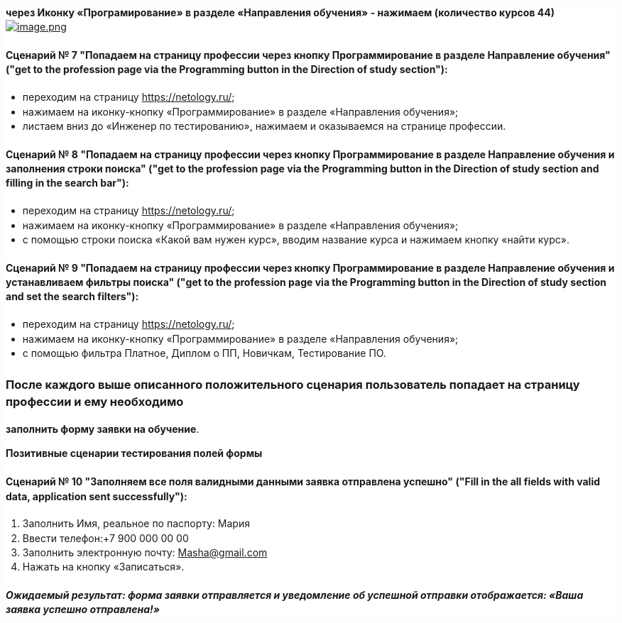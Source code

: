 **через Иконку «Програмирование» в разделе «Направления обучения» - нажимаем (количество курсов 44)**
[![image.png](https://i.postimg.cc/bNBS0SHZ/image.png)](https://postimg.cc/1fDzstdS)

#### Сценарий № 7 "Попадаем на страницу профессии через кнопку Программирование в разделе Направление обучения" ("get to the profession page via the Programming button in the Direction of study section"):

- переходим на страницу <https://netology.ru/>;
- нажимаем на иконку-кнопку «Программирование» в разделе «Направления обучения»;
- листаем вниз до «Инженер по тестированию», нажимаем и оказываемся на странице профессии.


#### Сценарий № 8 "Попадаем на страницу профессии через кнопку Программирование в разделе Направление обучения и заполнения строки поиска" ("get to the profession page via the Programming button in the Direction of study section and filling in the search bar"):

- переходим на страницу <https://netology.ru/>;
- нажимаем на иконку-кнопку «Программирование» в разделе «Направления обучения»;
- с помощью строки поиска «Какой вам нужен курс», вводим название курса и нажимаем кнопку «найти курс».

#### Сценарий № 9 "Попадаем на страницу профессии через кнопку Программирование в разделе Направление обучения и устанавливаем фильтры поиска" ("get to the profession page via the Programming button in the Direction of study section and set the search filters"):

- переходим на страницу <https://netology.ru/>;
- нажимаем на иконку-кнопку «Программирование» в разделе «Направления обучения»;
- с помощью фильтра Платное, Диплом о ПП, Новичкам, Тестирование ПО.

### После каждого выше описанного положительного сценария пользователь попадает на страницу профессии и ему необходимо 
**заполнить форму заявки на обучение**.

**Позитивные сценарии тестирования полей формы**

#### Сценарий № 10 "Заполняем все поля валидными данными заявка отправлена успешно" ("Fill in the all fields with valid data, application sent successfully"):

1. Заполнить Имя, реальное по паспорту: Мария
2. Ввести телефон:+7 900 000 00 00
3. Заполнить электронную почту: Masha@gmail.com
4. Нажать на кнопку «Записаться». 
   
##### Ожидаемый результат: форма заявки отправляется и уведомление об успешной отправки отображается: «Ваша заявка успешно отправлена!»
